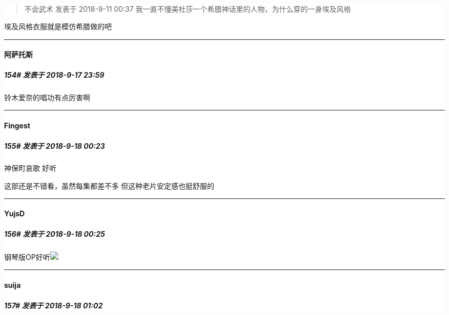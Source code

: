 

<blockquote>不会武术 发表于 2018-9-11 00:37
我一直不懂美杜莎一个希腊神话里的人物，为什么穿的一身埃及风格</blockquote>
埃及风格衣服就是模仿希腊做的吧







-----

####  阿萨托斯  
##### 154#       发表于 2018-9-17 23:59




铃木爱奈的唱功有点厉害啊







-----

####  Fingest  
##### 155#       发表于 2018-9-18 00:23




神保町哀歌 好听


这部还是不错看，虽然每集都差不多 但这种老片安定感也挺舒服的







-----

####  YujsD  
##### 156#       发表于 2018-9-18 00:25




钢琴版OP好听<img src="https://static.saraba1st.com/image/smiley/face2017/075.png" referrerpolicy="no-referrer">







-----

####  suija  
##### 157#       发表于 2018-9-18 01:02

